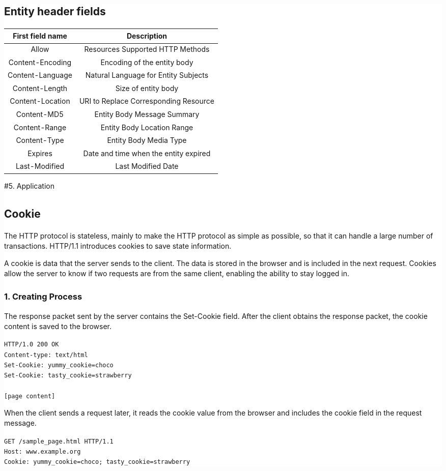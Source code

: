 ## Entity header fields

| First field name | Description |
| :--: | :--: |
Allow | Resources Supported HTTP Methods |
| Content-Encoding | Encoding of the entity body |
Content-Language | Natural Language for Entity Subjects |
| Content-Length | Size of entity body |
| Content-Location | URI to Replace Corresponding Resource |
| Content-MD5 | Entity Body Message Summary |
| Content-Range | Entity Body Location Range |
| Content-Type | Entity Body Media Type |
| Expires | Date and time when the entity expired |
| Last-Modified | Last Modified Date |

#5. Application

## Cookie

The HTTP protocol is stateless, mainly to make the HTTP protocol as simple as possible, so that it can handle a large number of transactions. HTTP/1.1 introduces cookies to save state information.

A cookie is data that the server sends to the client. The data is stored in the browser and is included in the next request. Cookies allow the server to know if two requests are from the same client, enabling the ability to stay logged in.

### 1. Creating Process

The response packet sent by the server contains the Set-Cookie field. After the client obtains the response packet, the cookie content is saved to the browser.

```html
HTTP/1.0 200 OK
Content-type: text/html
Set-Cookie: yummy_cookie=choco
Set-Cookie: tasty_cookie=strawberry

[page content]
```

When the client sends a request later, it reads the cookie value from the browser and includes the cookie field in the request message.

```html
GET /sample_page.html HTTP/1.1
Host: www.example.org
Cookie: yummy_cookie=choco; tasty_cookie=strawberry
```
